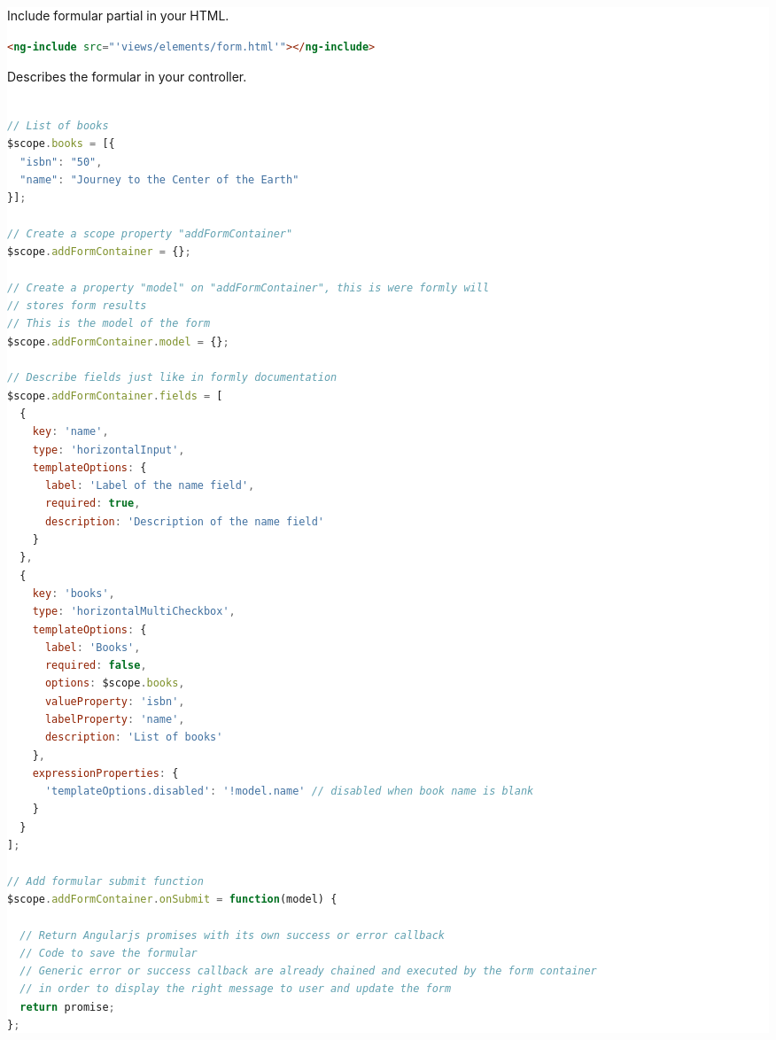 Include formular partial in your HTML.

```html
<ng-include src="'views/elements/form.html'"></ng-include>
```

Describes the formular in your controller.

```javascript

// List of books
$scope.books = [{
  "isbn": "50",
  "name": "Journey to the Center of the Earth"
}];

// Create a scope property "addFormContainer"
$scope.addFormContainer = {};

// Create a property "model" on "addFormContainer", this is were formly will
// stores form results
// This is the model of the form
$scope.addFormContainer.model = {};

// Describe fields just like in formly documentation
$scope.addFormContainer.fields = [
  {
    key: 'name',
    type: 'horizontalInput',
    templateOptions: {
      label: 'Label of the name field',
      required: true,
      description: 'Description of the name field'
    }
  },
  {
    key: 'books',
    type: 'horizontalMultiCheckbox',
    templateOptions: {
      label: 'Books',
      required: false,
      options: $scope.books,
      valueProperty: 'isbn',
      labelProperty: 'name',
      description: 'List of books'
    },
    expressionProperties: {
      'templateOptions.disabled': '!model.name' // disabled when book name is blank
    }
  }
];

// Add formular submit function
$scope.addFormContainer.onSubmit = function(model) {

  // Return Angularjs promises with its own success or error callback
  // Code to save the formular
  // Generic error or success callback are already chained and executed by the form container
  // in order to display the right message to user and update the form
  return promise;
};
```
